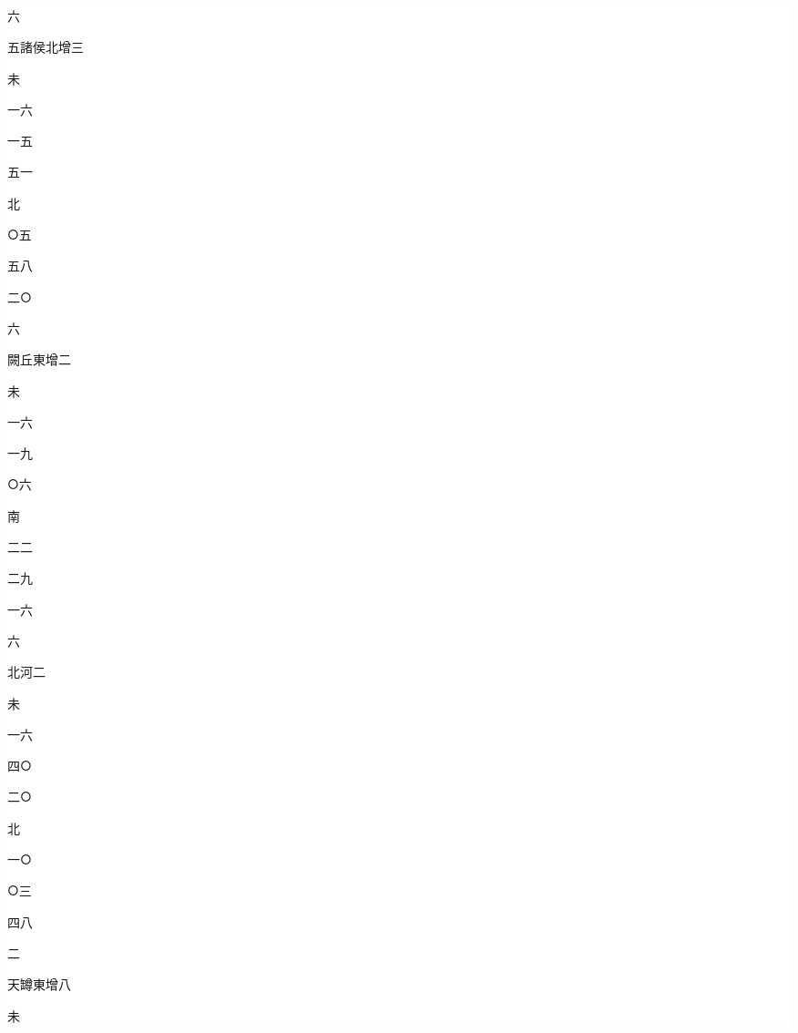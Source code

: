六

五諸侯北增三

未

一六

一五

五一

北

○五

五八

二○

六

闕丘東增二

未

一六

一九

○六

南

二二

二九

一六

六

北河二

未

一六

四○

二○

北

一○

○三

四八

二

天罇東增八

未
